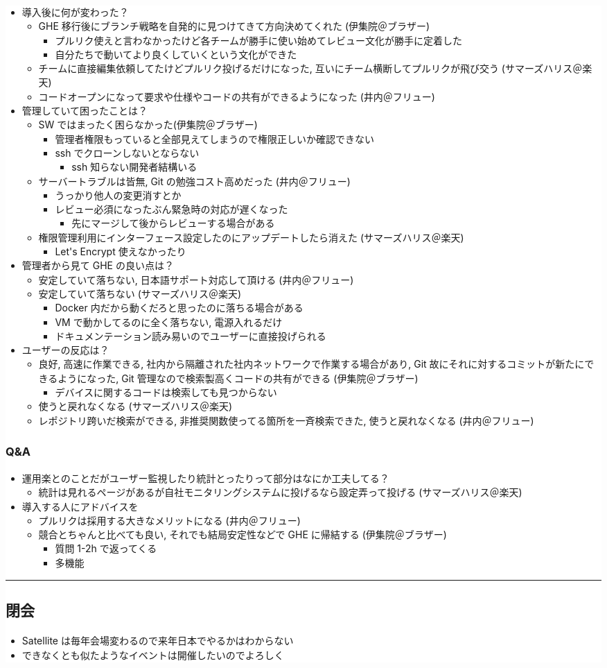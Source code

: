- 導入後に何が変わった？
  - GHE 移行後にブランチ戦略を自発的に見つけてきて方向決めてくれた (伊集院＠ブラザー)
    - プルリク使えと言わなかったけど各チームが勝手に使い始めてレビュー文化が勝手に定着した
    - 自分たちで動いてより良くしていくという文化ができた
  - チームに直接編集依頼してたけどプルリク投げるだけになった, 互いにチーム横断してプルリクが飛び交う (サマーズハリス＠楽天)
  - コードオープンになって要求や仕様やコードの共有ができるようになった (井内＠フリュー)
- 管理していて困ったことは？
  - SW ではまったく困らなかった(伊集院＠ブラザー)
    - 管理者権限もっていると全部見えてしまうので権限正しいか確認できない
    - ssh でクローンしないとならない
      - ssh 知らない開発者結構いる
  - サーバートラブルは皆無, Git の勉強コスト高めだった (井内＠フリュー)
    - うっかり他人の変更消すとか
    - レビュー必須になったぶん緊急時の対応が遅くなった
      - 先にマージして後からレビューする場合がある
  - 権限管理利用にインターフェース設定したのにアップデートしたら消えた (サマーズハリス＠楽天)
    - Let's Encrypt 使えなかったり
- 管理者から見て GHE の良い点は？
  - 安定していて落ちない, 日本語サポート対応して頂ける (井内＠フリュー)
  - 安定していて落ちない (サマーズハリス＠楽天)
    - Docker 内だから動くだろと思ったのに落ちる場合がある
    - VM で動かしてるのに全く落ちない, 電源入れるだけ
    - ドキュメンテーション読み易いのでユーザーに直接投げられる
- ユーザーの反応は？
  - 良好, 高速に作業できる, 社内から隔離された社内ネットワークで作業する場合があり, Git 故にそれに対するコミットが新たにできるようになった, Git 管理なので検索製高くコードの共有ができる (伊集院＠ブラザー)
    - デバイスに関するコードは検索しても見つからない
  - 使うと戻れなくなる (サマーズハリス＠楽天)
  - レポジトリ跨いだ検索ができる, 非推奨関数使ってる箇所を一斉検索できた, 使うと戻れなくなる (井内＠フリュー)

### Q&A

- 運用楽とのことだがユーザー監視したり統計とったりって部分はなにか工夫してる？
  - 統計は見れるページがあるが自社モニタリングシステムに投げるなら設定弄って投げる (サマーズハリス＠楽天)
- 導入する人にアドバイスを
  - プルリクは採用する大きなメリットになる (井内＠フリュー)
  - 競合とちゃんと比べても良い, それでも結局安定性などで GHE に帰結する (伊集院＠ブラザー)
    - 質問 1-2h で返ってくる
    - 多機能

___

## 閉会

- Satellite は毎年会場変わるので来年日本でやるかはわからない
- できなくとも似たようなイベントは開催したいのでよろしく

